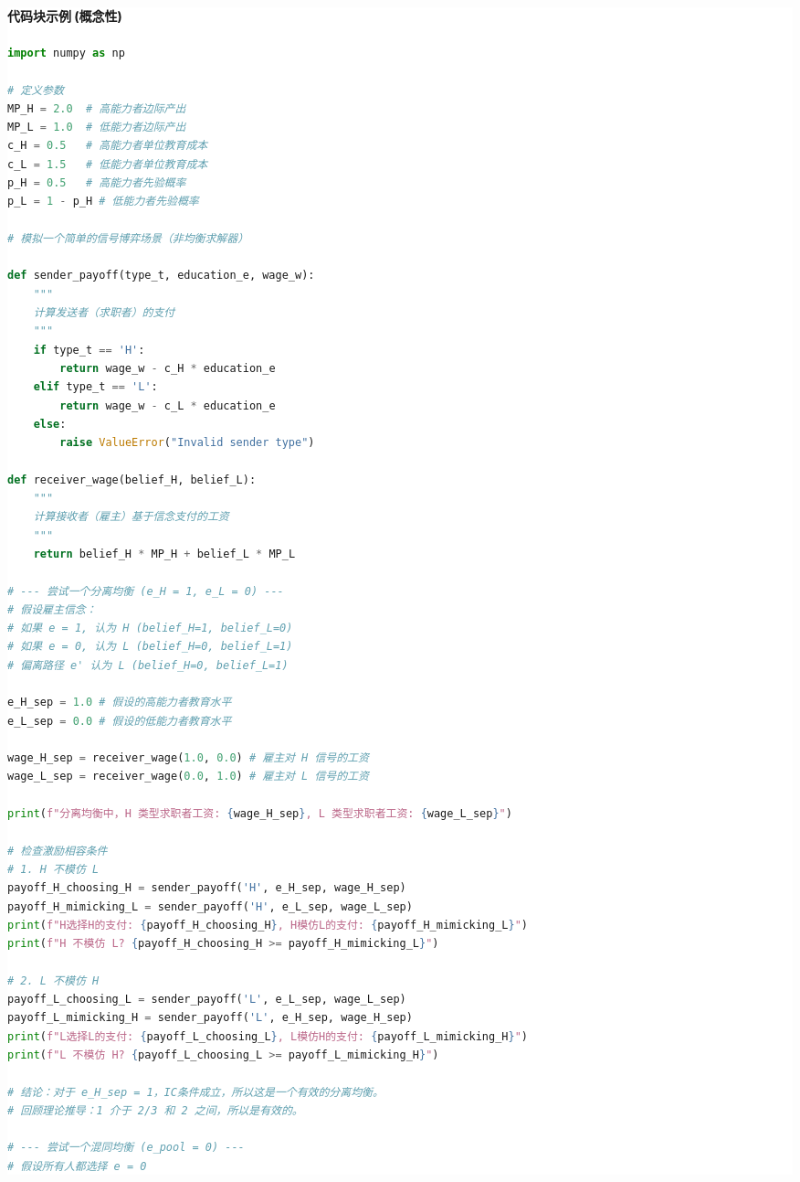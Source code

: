 #### 代码块示例 (概念性)

```python
import numpy as np

# 定义参数
MP_H = 2.0  # 高能力者边际产出
MP_L = 1.0  # 低能力者边际产出
c_H = 0.5   # 高能力者单位教育成本
c_L = 1.5   # 低能力者单位教育成本
p_H = 0.5   # 高能力者先验概率
p_L = 1 - p_H # 低能力者先验概率

# 模拟一个简单的信号博弈场景（非均衡求解器）

def sender_payoff(type_t, education_e, wage_w):
    """
    计算发送者（求职者）的支付
    """
    if type_t == 'H':
        return wage_w - c_H * education_e
    elif type_t == 'L':
        return wage_w - c_L * education_e
    else:
        raise ValueError("Invalid sender type")

def receiver_wage(belief_H, belief_L):
    """
    计算接收者（雇主）基于信念支付的工资
    """
    return belief_H * MP_H + belief_L * MP_L

# --- 尝试一个分离均衡 (e_H = 1, e_L = 0) ---
# 假设雇主信念：
# 如果 e = 1, 认为 H (belief_H=1, belief_L=0)
# 如果 e = 0, 认为 L (belief_H=0, belief_L=1)
# 偏离路径 e' 认为 L (belief_H=0, belief_L=1)

e_H_sep = 1.0 # 假设的高能力者教育水平
e_L_sep = 0.0 # 假设的低能力者教育水平

wage_H_sep = receiver_wage(1.0, 0.0) # 雇主对 H 信号的工资
wage_L_sep = receiver_wage(0.0, 1.0) # 雇主对 L 信号的工资

print(f"分离均衡中，H 类型求职者工资: {wage_H_sep}, L 类型求职者工资: {wage_L_sep}")

# 检查激励相容条件
# 1. H 不模仿 L
payoff_H_choosing_H = sender_payoff('H', e_H_sep, wage_H_sep)
payoff_H_mimicking_L = sender_payoff('H', e_L_sep, wage_L_sep)
print(f"H选择H的支付: {payoff_H_choosing_H}, H模仿L的支付: {payoff_H_mimicking_L}")
print(f"H 不模仿 L? {payoff_H_choosing_H >= payoff_H_mimicking_L}")

# 2. L 不模仿 H
payoff_L_choosing_L = sender_payoff('L', e_L_sep, wage_L_sep)
payoff_L_mimicking_H = sender_payoff('L', e_H_sep, wage_H_sep)
print(f"L选择L的支付: {payoff_L_choosing_L}, L模仿H的支付: {payoff_L_mimicking_H}")
print(f"L 不模仿 H? {payoff_L_choosing_L >= payoff_L_mimicking_H}")

# 结论：对于 e_H_sep = 1，IC条件成立，所以这是一个有效的分离均衡。
# 回顾理论推导：1 介于 2/3 和 2 之间，所以是有效的。

# --- 尝试一个混同均衡 (e_pool = 0) ---
# 假设所有人都选择 e = 0
```